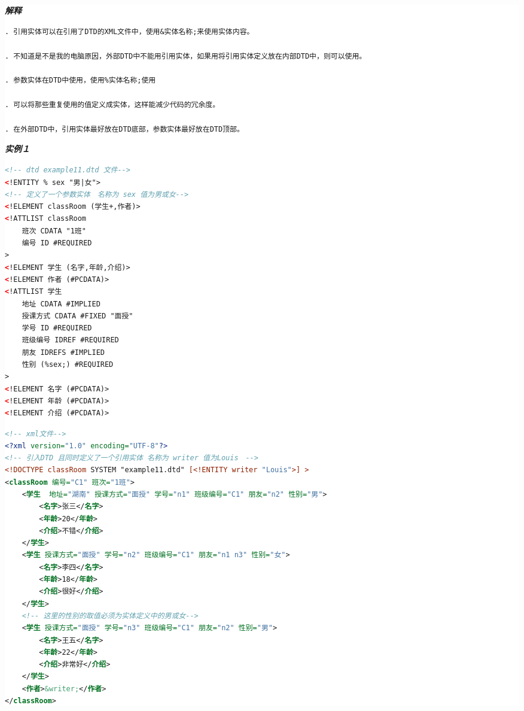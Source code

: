***解释***

```
. 引用实体可以在引用了DTD的XML文件中，使用&实体名称;来使用实体内容。

. 不知道是不是我的电脑原因，外部DTD中不能用引用实体，如果用将引用实体定义放在内部DTD中，则可以使用。

. 参数实体在DTD中使用，使用%实体名称;使用

. 可以将那些重复使用的值定义成实体，这样能减少代码的冗余度。

. 在外部DTD中，引用实体最好放在DTD底部，参数实体最好放在DTD顶部。

```

***实例１***

```xml
<!-- dtd example11.dtd 文件-->
<!ENTITY % sex "男|女">
<!-- 定义了一个参数实体　名称为 sex 值为男或女-->
<!ELEMENT classRoom (学生+,作者)>
<!ATTLIST classRoom
	班次 CDATA "1班"
	编号 ID #REQUIRED
>
<!ELEMENT 学生 (名字,年龄,介绍)>
<!ELEMENT 作者 (#PCDATA)>
<!ATTLIST 学生
	地址 CDATA #IMPLIED
	授课方式 CDATA #FIXED "面授"
	学号 ID #REQUIRED
	班级编号 IDREF #REQUIRED
	朋友 IDREFS #IMPLIED
	性别 (%sex;) #REQUIRED
>
<!ELEMENT 名字 (#PCDATA)>
<!ELEMENT 年龄 (#PCDATA)>
<!ELEMENT 介绍 (#PCDATA)>
```

```xml
<!-- xml文件-->
<?xml version="1.0" encoding="UTF-8"?>
<!-- 引入DTD 且同时定义了一个引用实体 名称为 writer 值为Louis　-->
<!DOCTYPE classRoom SYSTEM "example11.dtd" [<!ENTITY writer "Louis">] >
<classRoom 编号="C1" 班次="1班">
	<学生  地址="湖南" 授课方式="面授" 学号="n1" 班级编号="C1" 朋友="n2" 性别="男">
		<名字>张三</名字>
		<年龄>20</年龄>
		<介绍>不错</介绍>
	</学生>
	<学生 授课方式="面授" 学号="n2" 班级编号="C1" 朋友="n1 n3" 性别="女">
		<名字>李四</名字>
		<年龄>18</年龄>
		<介绍>很好</介绍>
    </学生>
    <!-- 这里的性别的取值必须为实体定义中的男或女-->
	<学生 授课方式="面授" 学号="n3" 班级编号="C1" 朋友="n2" 性别="男">
		<名字>王五</名字>
		<年龄>22</年龄>
		<介绍>非常好</介绍>
	</学生>
	<作者>&writer;</作者>
</classRoom>
```

